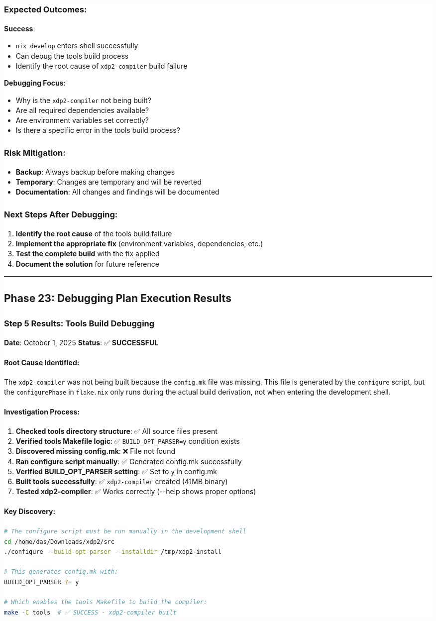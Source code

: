 ### **Expected Outcomes**:

**Success**:
- `nix develop` enters shell successfully
- Can debug the tools build process
- Identify the root cause of `xdp2-compiler` build failure

**Debugging Focus**:
- Why is the `xdp2-compiler` not being built?
- Are all required dependencies available?
- Are environment variables set correctly?
- Is there a specific error in the tools build process?

### **Risk Mitigation**:
- **Backup**: Always backup before making changes
- **Temporary**: Changes are temporary and will be reverted
- **Documentation**: All changes and findings will be documented

### **Next Steps After Debugging**:
1. **Identify the root cause** of the tools build failure
2. **Implement the appropriate fix** (environment variables, dependencies, etc.)
3. **Test the complete build** with the fix applied
4. **Document the solution** for future reference

---

## Phase 23: Debugging Plan Execution Results

### **Step 5 Results: Tools Build Debugging**

**Date**: October 1, 2025
**Status**: ✅ **SUCCESSFUL**

#### **Root Cause Identified**:
The `xdp2-compiler` was not being built because the `config.mk` file was missing. This file is generated by the `configure` script, but the `configurePhase` in `flake.nix` only runs during the actual build derivation, not when entering the development shell.

#### **Investigation Process**:
1. **Checked tools directory structure**: ✅ All source files present
2. **Verified tools Makefile logic**: ✅ `BUILD_OPT_PARSER=y` condition exists
3. **Discovered missing config.mk**: ❌ File not found
4. **Ran configure script manually**: ✅ Generated config.mk successfully
5. **Verified BUILD_OPT_PARSER setting**: ✅ Set to `y` in config.mk
6. **Built tools successfully**: ✅ `xdp2-compiler` created (41MB binary)
7. **Tested xdp2-compiler**: ✅ Works correctly (--help shows proper options)

#### **Key Discovery**:
```bash
# The configure script must be run manually in the development shell
cd /home/das/Downloads/xdp2/src
./configure --build-opt-parser --installdir /tmp/xdp2-install

# This generates config.mk with:
BUILD_OPT_PARSER ?= y

# Which enables the tools Makefile to build the compiler:
make -C tools  # ✅ SUCCESS - xdp2-compiler built
```
